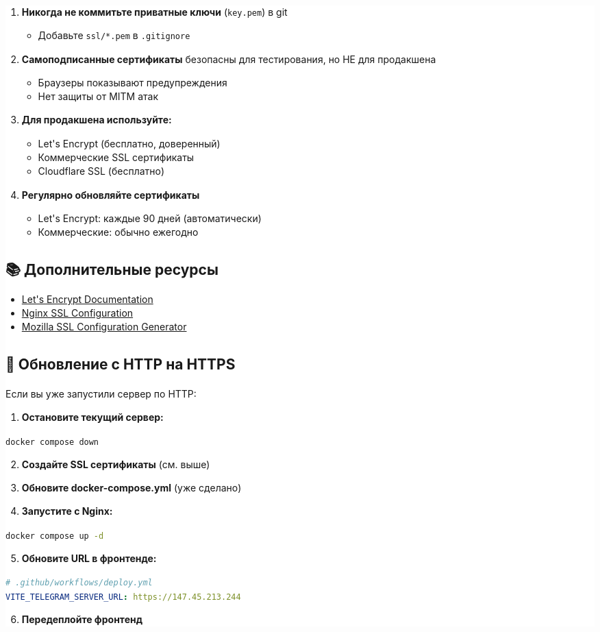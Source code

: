 1. **Никогда не коммитьте приватные ключи** (`key.pem`) в git
   - Добавьте `ssl/*.pem` в `.gitignore`

2. **Самоподписанные сертификаты** безопасны для тестирования, но НЕ для продакшена
   - Браузеры показывают предупреждения
   - Нет защиты от MITM атак

3. **Для продакшена используйте:**
   - Let's Encrypt (бесплатно, доверенный)
   - Коммерческие SSL сертификаты
   - Cloudflare SSL (бесплатно)

4. **Регулярно обновляйте сертификаты**
   - Let's Encrypt: каждые 90 дней (автоматически)
   - Коммерческие: обычно ежегодно

## 📚 Дополнительные ресурсы

- [Let's Encrypt Documentation](https://letsencrypt.org/docs/)
- [Nginx SSL Configuration](https://nginx.org/en/docs/http/configuring_https_servers.html)
- [Mozilla SSL Configuration Generator](https://ssl-config.mozilla.org/)

## 🔄 Обновление с HTTP на HTTPS

Если вы уже запустили сервер по HTTP:

1. **Остановите текущий сервер:**
```bash
docker compose down
```

2. **Создайте SSL сертификаты** (см. выше)

3. **Обновите docker-compose.yml** (уже сделано)

4. **Запустите с Nginx:**
```bash
docker compose up -d
```

5. **Обновите URL в фронтенде:**
```yaml
# .github/workflows/deploy.yml
VITE_TELEGRAM_SERVER_URL: https://147.45.213.244
```

6. **Передеплойте фронтенд**

